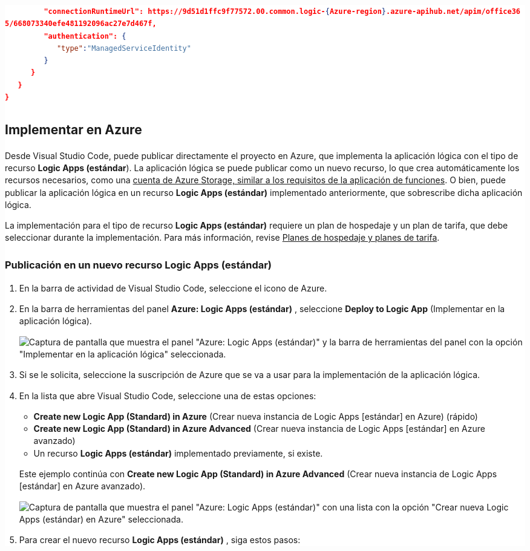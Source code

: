    ```json
            "connectionRuntimeUrl": https://9d51d1ffc9f77572.00.common.logic-{Azure-region}.azure-apihub.net/apim/office365/668073340efe481192096ac27e7d467f,
            "authentication": {
               "type":"ManagedServiceIdentity"
            }
         }
      }
   }
   ```

<a name="deploy-azure"></a>

## <a name="deploy-to-azure"></a>Implementar en Azure

Desde Visual Studio Code, puede publicar directamente el proyecto en Azure, que implementa la aplicación lógica con el tipo de recurso **Logic Apps (estándar**). La aplicación lógica se puede publicar como un nuevo recurso, lo que crea automáticamente los recursos necesarios, como una [cuenta de Azure Storage, similar a los requisitos de la aplicación de funciones](../azure-functions/storage-considerations.md). O bien, puede publicar la aplicación lógica en un recurso **Logic Apps (estándar)** implementado anteriormente, que sobrescribe dicha aplicación lógica.

La implementación para el tipo de recurso **Logic Apps (estándar)** requiere un plan de hospedaje y un plan de tarifa, que debe seleccionar durante la implementación. Para más información, revise [Planes de hospedaje y planes de tarifa](logic-apps-pricing.md#standard-pricing).

<a name="publish-new-logic-app"></a>

### <a name="publish-to-a-new-logic-app-standard-resource"></a>Publicación en un nuevo recurso Logic Apps (estándar)

1. En la barra de actividad de Visual Studio Code, seleccione el icono de Azure.

1. En la barra de herramientas del panel **Azure: Logic Apps (estándar)** , seleccione **Deploy to Logic App** (Implementar en la aplicación lógica).

   ![Captura de pantalla que muestra el panel "Azure: Logic Apps (estándar)" y la barra de herramientas del panel con la opción "Implementar en la aplicación lógica" seleccionada.](./media/create-single-tenant-workflows-visual-studio-code/deploy-to-logic-app.png)

1. Si se le solicita, seleccione la suscripción de Azure que se va a usar para la implementación de la aplicación lógica.

1. En la lista que abre Visual Studio Code, seleccione una de estas opciones:

   * **Create new Logic App (Standard) in Azure** (Crear nueva instancia de Logic Apps [estándar] en Azure) (rápido)
   * **Create new Logic App (Standard) in Azure Advanced** (Crear nueva instancia de Logic Apps [estándar] en Azure avanzado)
   * Un recurso **Logic Apps (estándar)** implementado previamente, si existe.

   Este ejemplo continúa con **Create new Logic App (Standard) in Azure Advanced** (Crear nueva instancia de Logic Apps [estándar] en Azure avanzado).

   ![Captura de pantalla que muestra el panel "Azure: Logic Apps (estándar)" con una lista con la opción "Crear nueva Logic Apps (estándar) en Azure" seleccionada.](./media/create-single-tenant-workflows-visual-studio-code/select-create-logic-app-options.png)

1. Para crear el nuevo recurso **Logic Apps (estándar)** , siga estos pasos:


   [aborted-icon]: ./media/create-single-tenant-workflows-visual-studio-code/aborted.png
   [cancelled-icon]: ./media/create-single-tenant-workflows-visual-studio-code/cancelled.png
   [failed-icon]: ./media/create-single-tenant-workflows-visual-studio-code/failed.png
   [running-icon]: ./media/create-single-tenant-workflows-visual-studio-code/running.png
   [skipped-icon]: ./media/create-single-tenant-workflows-visual-studio-code/skipped.png
   [succeeded-icon]: ./media/create-single-tenant-workflows-visual-studio-code/succeeded.png
   [succeeded-with-retries-icon]: ./media/create-single-tenant-workflows-visual-studio-code/succeeded-with-retries.png
   [timed-out-icon]: ./media/create-single-tenant-workflows-visual-studio-code/timed-out.png
   [waiting-icon]: ./media/create-single-tenant-workflows-visual-studio-code/waiting.png